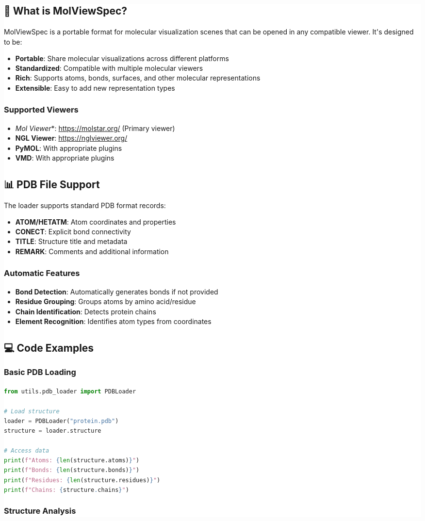 ## 🔬 What is MolViewSpec?

MolViewSpec is a portable format for molecular visualization scenes that can be opened in any compatible viewer. It's designed to be:

- **Portable**: Share molecular visualizations across different platforms
- **Standardized**: Compatible with multiple molecular viewers
- **Rich**: Supports atoms, bonds, surfaces, and other molecular representations
- **Extensible**: Easy to add new representation types

### Supported Viewers

- **Mol* Viewer**: https://molstar.org/ (Primary viewer)
- **NGL Viewer**: https://nglviewer.org/
- **PyMOL**: With appropriate plugins
- **VMD**: With appropriate plugins

## 📊 PDB File Support

The loader supports standard PDB format records:

- **ATOM/HETATM**: Atom coordinates and properties
- **CONECT**: Explicit bond connectivity  
- **TITLE**: Structure title and metadata
- **REMARK**: Comments and additional information

### Automatic Features

- **Bond Detection**: Automatically generates bonds if not provided
- **Residue Grouping**: Groups atoms by amino acid/residue
- **Chain Identification**: Detects protein chains
- **Element Recognition**: Identifies atom types from coordinates

## 💻 Code Examples

### Basic PDB Loading

```python
from utils.pdb_loader import PDBLoader

# Load structure
loader = PDBLoader("protein.pdb")
structure = loader.structure

# Access data
print(f"Atoms: {len(structure.atoms)}")
print(f"Bonds: {len(structure.bonds)}")
print(f"Residues: {len(structure.residues)}")
print(f"Chains: {structure.chains}")
```

### Structure Analysis
